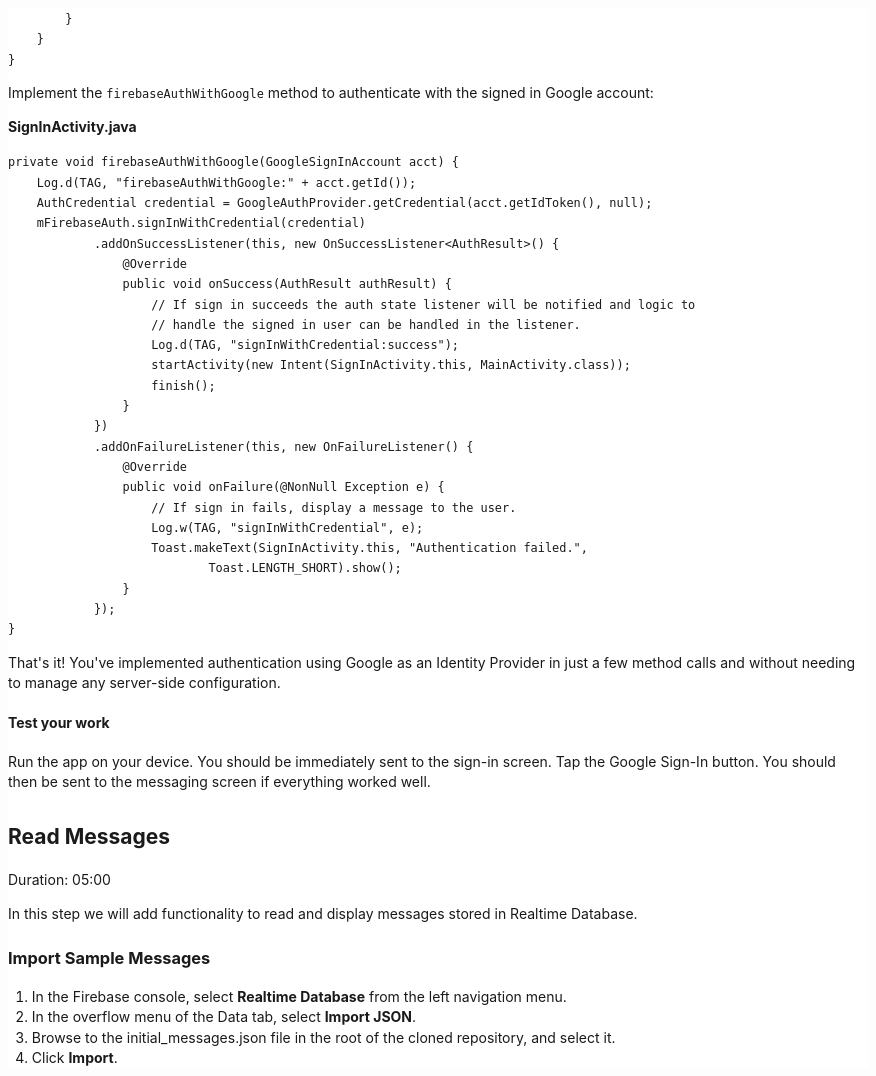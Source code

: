 ```
        }
    }
}
```

Implement the `firebaseAuthWithGoogle` method to authenticate with the signed in Google account:

**SignInActivity.java**

```
private void firebaseAuthWithGoogle(GoogleSignInAccount acct) {
    Log.d(TAG, "firebaseAuthWithGoogle:" + acct.getId());
    AuthCredential credential = GoogleAuthProvider.getCredential(acct.getIdToken(), null);
    mFirebaseAuth.signInWithCredential(credential)
            .addOnSuccessListener(this, new OnSuccessListener<AuthResult>() {
                @Override
                public void onSuccess(AuthResult authResult) {
                    // If sign in succeeds the auth state listener will be notified and logic to 
                    // handle the signed in user can be handled in the listener.
                    Log.d(TAG, "signInWithCredential:success");
                    startActivity(new Intent(SignInActivity.this, MainActivity.class));
                    finish();
                }
            })
            .addOnFailureListener(this, new OnFailureListener() {
                @Override
                public void onFailure(@NonNull Exception e) {
                    // If sign in fails, display a message to the user.
                    Log.w(TAG, "signInWithCredential", e);
                    Toast.makeText(SignInActivity.this, "Authentication failed.",
                            Toast.LENGTH_SHORT).show();
                }
            });
}
```

That's it! You've implemented authentication using Google as an Identity Provider in just a few method calls and without needing to manage any server-side configuration.

#### Test your work

Run the app on your device. You should be immediately sent to the sign-in screen. Tap the Google Sign-In button. You should then be sent to the messaging screen if everything worked well.


## Read Messages
Duration: 05:00

In this step we will add functionality to read and display messages stored in Realtime Database.

### Import Sample Messages

1. In the Firebase console, select **Realtime Database** from the left navigation menu.
2. In the overflow menu of the Data tab, select **Import JSON**. 
3. Browse to the initial_messages.json file in the root of the cloned repository, and select it. 
4. Click **Import**.
